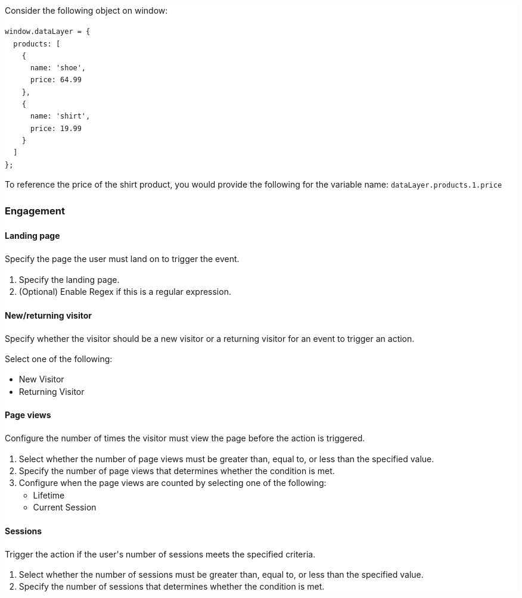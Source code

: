 Consider the following object on window:

```
window.dataLayer = {
  products: [
    {
      name: 'shoe',
      price: 64.99
    },
    {
      name: 'shirt',
      price: 19.99
    }
  ]
};
```

To reference the price of the shirt product, you would provide the following for the variable name: `dataLayer.products.1.price`

### Engagement

#### Landing page

Specify the page the user must land on to trigger the event.

1. Specify the landing page.
1. (Optional) Enable Regex if this is a regular expression.

#### New/returning visitor

Specify whether the visitor should be a new visitor or a returning visitor for an event to trigger an action.

Select one of the following:

* New Visitor
* Returning Visitor

#### Page views

Configure the number of times the visitor must view the page before the action is triggered.

1. Select whether the number of page views must be greater than, equal to, or less than the specified value.
1. Specify the number of page views that determines whether the condition is met.
1. Configure when the page views are counted by selecting one of the following:
   * Lifetime
   * Current Session

#### Sessions

Trigger the action if the user's number of sessions meets the specified criteria.

1. Select whether the number of sessions must be greater than, equal to, or less than the specified value.
1. Specify the number of sessions that determines whether the condition is met.

